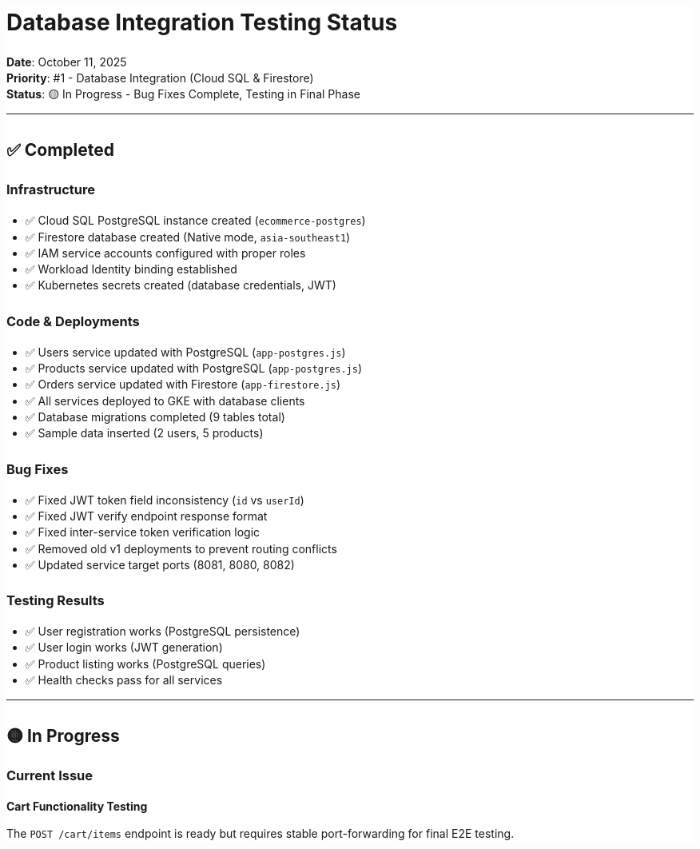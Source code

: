 # Database Integration Testing Status

**Date**: October 11, 2025  
**Priority**: #1 - Database Integration (Cloud SQL & Firestore)  
**Status**: 🟡 In Progress - Bug Fixes Complete, Testing in Final Phase

---

## ✅ Completed

### Infrastructure

- ✅ Cloud SQL PostgreSQL instance created (`ecommerce-postgres`)
- ✅ Firestore database created (Native mode, `asia-southeast1`)
- ✅ IAM service accounts configured with proper roles
- ✅ Workload Identity binding established
- ✅ Kubernetes secrets created (database credentials, JWT)

### Code & Deployments

- ✅ Users service updated with PostgreSQL (`app-postgres.js`)
- ✅ Products service updated with PostgreSQL (`app-postgres.js`)
- ✅ Orders service updated with Firestore (`app-firestore.js`)
- ✅ All services deployed to GKE with database clients
- ✅ Database migrations completed (9 tables total)
- ✅ Sample data inserted (2 users, 5 products)

### Bug Fixes

- ✅ Fixed JWT token field inconsistency (`id` vs `userId`)
- ✅ Fixed JWT verify endpoint response format
- ✅ Fixed inter-service token verification logic
- ✅ Removed old v1 deployments to prevent routing conflicts
- ✅ Updated service target ports (8081, 8080, 8082)

### Testing Results

- ✅ User registration works (PostgreSQL persistence)
- ✅ User login works (JWT generation)
- ✅ Product listing works (PostgreSQL queries)
- ✅ Health checks pass for all services

---

## 🟡 In Progress

### Current Issue

**Cart Functionality Testing**

The `POST /cart/items` endpoint is ready but requires stable port-forwarding for final E2E testing.

